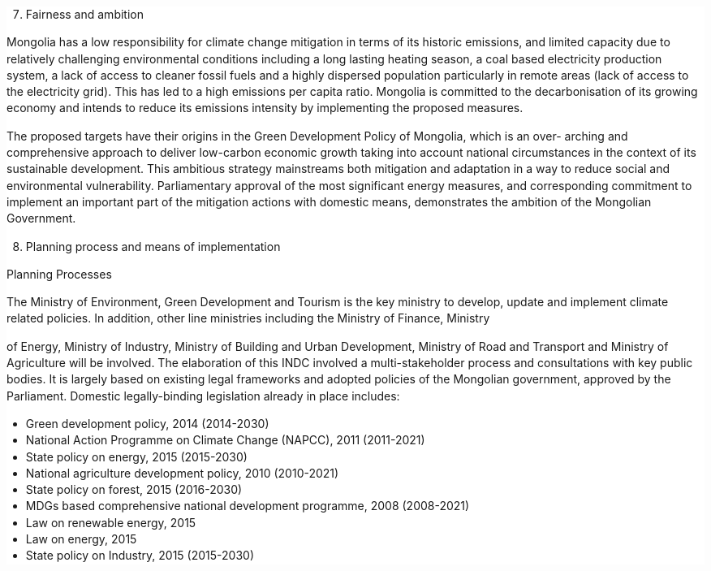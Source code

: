 7. Fairness and ambition 

Mongolia has a low responsibility for climate change mitigation in terms of its historic emissions, and limited 
capacity due to relatively challenging environmental conditions including a long lasting heating season, a coal 
based electricity production system, a lack of access to cleaner fossil fuels and a highly dispersed population 
particularly in remote areas (lack of access to the electricity grid). This has led to a high emissions per capita 
ratio.  Mongolia  is  committed  to  the  decarbonisation  of  its  growing  economy  and  intends  to  reduce  its 
emissions intensity by implementing the proposed measures. 

The  proposed  targets  have  their  origins  in  the  Green  Development  Policy  of  Mongolia,  which  is  an  over-
arching  and  comprehensive  approach  to  deliver  low-carbon  economic  growth  taking  into  account  national 
circumstances  in  the  context  of  its  sustainable  development.  This  ambitious  strategy  mainstreams  both 
mitigation and adaptation in a way to reduce social and environmental vulnerability. Parliamentary approval of 
the most significant energy measures, and corresponding commitment to implement an important part of the 
mitigation actions with domestic means, demonstrates the ambition of the Mongolian Government. 

8. Planning process and means of implementation 

Planning Processes 

The  Ministry  of  Environment,  Green  Development  and  Tourism  is  the  key  ministry  to  develop,  update  and 
implement climate related policies. In addition, other line ministries including the Ministry of Finance, Ministry 

 
of Energy, Ministry of Industry,  Ministry of Building and Urban Development, Ministry of Road and Transport 
and Ministry of Agriculture will be involved. 
The elaboration of this INDC involved a multi-stakeholder process and consultations with key public bodies. It 
is largely based on existing legal frameworks and adopted policies of the Mongolian government, approved by 
the Parliament. Domestic legally-binding legislation already in place includes: 

*  Green development policy, 2014 (2014-2030) 
*  National Action Programme on Climate Change (NAPCC), 2011 (2011-2021)   
*  State policy on energy, 2015 (2015-2030) 
*  National agriculture development policy, 2010 (2010-2021)  
*  State policy on forest, 2015 (2016-2030) 
*  MDGs based comprehensive national development programme, 2008 (2008-2021) 
*  Law on renewable energy, 2015 
*  Law on energy, 2015  
*  State policy on Industry, 2015 (2015-2030) 

